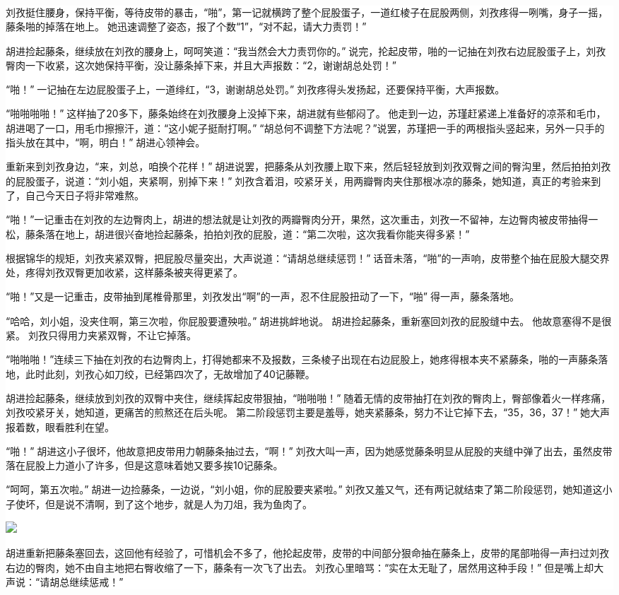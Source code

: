 

刘孜挺住腰身，保持平衡，等待皮带的暴击，“啪”，第一记就横跨了整个屁股蛋子，一道红棱子在屁股两侧，刘孜疼得一咧嘴，身子一摇，藤条啪的掉落在地上。 她迅速调整了姿态，报了个数“1”，“对不起，请大力责罚！”




胡进捡起藤条，继续放在刘孜的腰身上，呵呵笑道：“我当然会大力责罚你的。”  说完，抡起皮带，啪的一记抽在刘孜右边屁股蛋子上，刘孜臀肉一下收紧，这次她保持平衡，没让藤条掉下来，并且大声报数：“2，谢谢胡总处罚！”




“啪！” 一记抽在左边屁股蛋子上，一道绯红，“3，谢谢胡总处罚。” 刘孜疼得头发扬起，还要保持平衡，大声报数。 



“啪啪啪啪！” 这样抽了20多下，藤条始终在刘孜腰身上没掉下来，胡进就有些郁闷了。 他走到一边，苏瑾赶紧递上准备好的凉茶和毛巾，胡进喝了一口，用毛巾擦擦汗，道：“这小妮子挺耐打啊。” “胡总何不调整下方法呢？”说罢，苏瑾把一手的两根指头竖起来，另外一只手的指头放在其中，“啊，明白！” 胡进心领神会。 




重新来到刘孜身边，“来，刘总，咱换个花样！” 胡进说罢，把藤条从刘孜腰上取下来，然后轻轻放到刘孜双臀之间的臀沟里，然后拍拍刘孜的屁股蛋子，说道：“刘小姐，夹紧啊，别掉下来！” 刘孜含着泪，咬紧牙关，用两瓣臀肉夹住那根冰凉的藤条，她知道，真正的考验来到了，自己今天日子将非常难熬。




“啪！”一记重击在刘孜的左边臀肉上，胡进的想法就是让刘孜的两瓣臀肉分开，果然，这次重击，刘孜一不留神，左边臀肉被皮带抽得一松，藤条落在地上，胡进很兴奋地捡起藤条，拍拍刘孜的屁股，道：“第二次啦，这次我看你能夹得多紧！”  



根据锦华的规矩，刘孜夹紧双臀，把屁股尽量突出，大声说道：“请胡总继续惩罚！” 话音未落，“啪”的一声响，皮带整个抽在屁股大腿交界处，疼得刘孜双臀更加收紧，这样藤条被夹得更紧了。 



“啪！”又是一记重击，皮带抽到尾椎骨那里，刘孜发出“啊”的一声，忍不住屁股扭动了一下，“啪” 得一声，藤条落地。  



“哈哈，刘小姐，没夹住啊，第三次啦，你屁股要遭殃啦。” 胡进挑衅地说。 胡进捡起藤条，重新塞回刘孜的屁股缝中去。 他故意塞得不是很紧。 刘孜只得用力夹紧双臀，不让它掉落。



“啪啪啪！”连续三下抽在刘孜的右边臀肉上，打得她都来不及报数，三条棱子出现在右边屁股上，她疼得根本夹不紧藤条，啪的一声藤条落地，此时此刻，刘孜心如刀绞，已经第四次了，无故增加了40记藤鞭。 




胡进捡起藤条，继续放到刘孜的双臀中夹住，继续挥起皮带狠抽，“啪啪啪！” 随着无情的皮带抽打在刘孜的臀肉上，臀部像着火一样疼痛，刘孜咬紧牙关，她知道，更痛苦的煎熬还在后头呢。 第二阶段惩罚主要是羞辱，她夹紧藤条，努力不让它掉下去，“35，36，37！” 她大声报着数，眼看胜利在望。





“啪！” 胡进这小子很坏，他故意把皮带用力朝藤条抽过去，“啊！” 刘孜大叫一声，因为她感觉藤条明显从屁股的夹缝中弹了出去，虽然皮带落在屁股上力道小了许多，但是这意味着她又要多挨10记藤条。 




“呵呵，第五次啦。” 胡进一边捡藤条，一边说，“刘小姐，你的屁股要夹紧啦。” 刘孜又羞又气，还有两记就结束了第二阶段惩罚，她知道这小子使坏，但是说不清啊，到了这个地步，就是人为刀俎，我为鱼肉了。 


![](https://onlyspanking.org/uploads/posts/2017-11/spankingonline_-_spankonline_1477-image-1.jpg)

胡进重新把藤条塞回去，这回他有经验了，可惜机会不多了，他抡起皮带，皮带的中间部分狠命抽在藤条上，皮带的尾部啪得一声扫过刘孜右边的臀肉，她不由自主地把右臀收缩了一下，藤条有一次飞了出去。 刘孜心里暗骂：“实在太无耻了，居然用这种手段！” 但是嘴上却大声说：“请胡总继续惩戒！”

